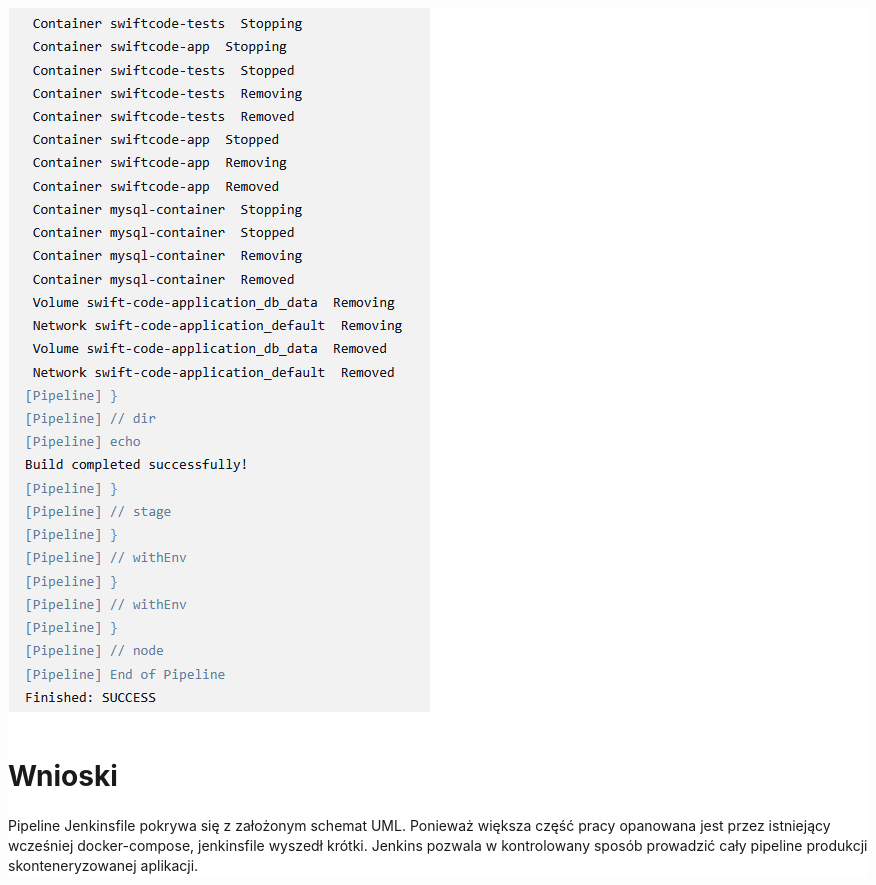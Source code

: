 ![image](103.PNG)

# Wnioski

Pipeline Jenkinsfile pokrywa się z założonym schemat UML. Ponieważ większa część pracy opanowana jest przez istniejący wcześniej docker-compose, jenkinsfile wyszedł krótki. Jenkins pozwala w kontrolowany sposób prowadzić cały pipeline produkcji skonteneryzowanej aplikacji.
